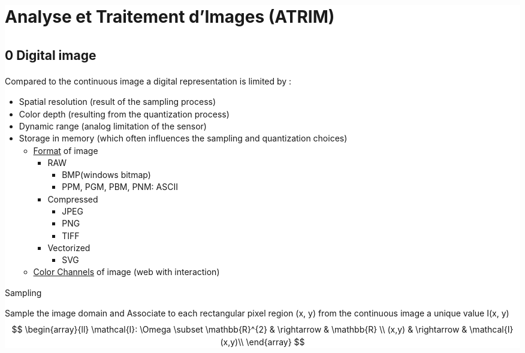 # Analyse et Traitement d’Images (ATRIM)  

## 0 Digital image

Compared to the continuous image a digital representation is limited by :

- Spatial resolution (result of the sampling process)
- Color depth (resulting from the quantization process)
- Dynamic range (analog limitation of the sensor)
- Storage in memory (which often influences the sampling and
  quantization choices)  
  - [Format](https://en.wikipedia.org/wiki/Image_file_formats) of image
    - RAW
      - BMP(windows bitmap)
      - PPM, PGM, PBM, PNM: ASCII
    - Compressed
      - JPEG
      - PNG
      - TIFF
    - Vectorized
      - SVG
  - [Color Channels](https://www.w3schools.com/colors/default.asp) of image (web with interaction)

Sampling

Sample the image domain and Associate to each rectangular pixel region (x, y) from the continuous image a unique value I(x, y)  
$$
\begin{array}{ll}
\mathcal{I}: \Omega \subset \mathbb{R}^{2} & \rightarrow & \mathbb{R} \\
(x,y) & \rightarrow & \mathcal{I}(x,y)\\
\end{array}
$$